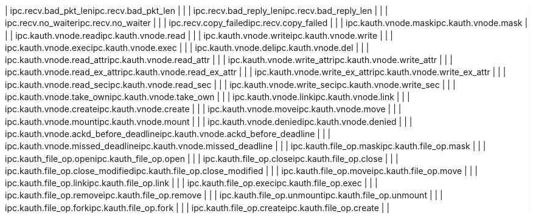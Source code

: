 | <span data-ttu-id="8e13c-366">ipc.recv.bad_pkt_len</span><span class="sxs-lookup"><span data-stu-id="8e13c-366">ipc.recv.bad_pkt_len</span></span>             | |
| <span data-ttu-id="8e13c-367">ipc.recv.bad_reply_len</span><span class="sxs-lookup"><span data-stu-id="8e13c-367">ipc.recv.bad_reply_len</span></span>           | |
| <span data-ttu-id="8e13c-368">ipc.recv.no_waiter</span><span class="sxs-lookup"><span data-stu-id="8e13c-368">ipc.recv.no_waiter</span></span>               | |
| <span data-ttu-id="8e13c-369">ipc.recv.copy_failed</span><span class="sxs-lookup"><span data-stu-id="8e13c-369">ipc.recv.copy_failed</span></span>             | |
| <span data-ttu-id="8e13c-370">ipc.kauth.vnode.mask</span><span class="sxs-lookup"><span data-stu-id="8e13c-370">ipc.kauth.vnode.mask</span></span>             | |
| <span data-ttu-id="8e13c-371">ipc.kauth.vnode.read</span><span class="sxs-lookup"><span data-stu-id="8e13c-371">ipc.kauth.vnode.read</span></span>             | |
| <span data-ttu-id="8e13c-372">ipc.kauth.vnode.write</span><span class="sxs-lookup"><span data-stu-id="8e13c-372">ipc.kauth.vnode.write</span></span>            | |
| <span data-ttu-id="8e13c-373">ipc.kauth.vnode.exec</span><span class="sxs-lookup"><span data-stu-id="8e13c-373">ipc.kauth.vnode.exec</span></span>             | |
| <span data-ttu-id="8e13c-374">ipc.kauth.vnode.del</span><span class="sxs-lookup"><span data-stu-id="8e13c-374">ipc.kauth.vnode.del</span></span>              | |
| <span data-ttu-id="8e13c-375">ipc.kauth.vnode.read_attr</span><span class="sxs-lookup"><span data-stu-id="8e13c-375">ipc.kauth.vnode.read_attr</span></span>        | |
| <span data-ttu-id="8e13c-376">ipc.kauth.vnode.write_attr</span><span class="sxs-lookup"><span data-stu-id="8e13c-376">ipc.kauth.vnode.write_attr</span></span>       | |
| <span data-ttu-id="8e13c-377">ipc.kauth.vnode.read_ex_attr</span><span class="sxs-lookup"><span data-stu-id="8e13c-377">ipc.kauth.vnode.read_ex_attr</span></span>     | |
| <span data-ttu-id="8e13c-378">ipc.kauth.vnode.write_ex_attr</span><span class="sxs-lookup"><span data-stu-id="8e13c-378">ipc.kauth.vnode.write_ex_attr</span></span>    | |
| <span data-ttu-id="8e13c-379">ipc.kauth.vnode.read_sec</span><span class="sxs-lookup"><span data-stu-id="8e13c-379">ipc.kauth.vnode.read_sec</span></span>         | |
| <span data-ttu-id="8e13c-380">ipc.kauth.vnode.write_sec</span><span class="sxs-lookup"><span data-stu-id="8e13c-380">ipc.kauth.vnode.write_sec</span></span>        | |
| <span data-ttu-id="8e13c-381">ipc.kauth.vnode.take_own</span><span class="sxs-lookup"><span data-stu-id="8e13c-381">ipc.kauth.vnode.take_own</span></span>         | |
| <span data-ttu-id="8e13c-382">ipc.kauth.vnode.link</span><span class="sxs-lookup"><span data-stu-id="8e13c-382">ipc.kauth.vnode.link</span></span>             | |
| <span data-ttu-id="8e13c-383">ipc.kauth.vnode.create</span><span class="sxs-lookup"><span data-stu-id="8e13c-383">ipc.kauth.vnode.create</span></span>           | |
| <span data-ttu-id="8e13c-384">ipc.kauth.vnode.move</span><span class="sxs-lookup"><span data-stu-id="8e13c-384">ipc.kauth.vnode.move</span></span>             | |
| <span data-ttu-id="8e13c-385">ipc.kauth.vnode.mount</span><span class="sxs-lookup"><span data-stu-id="8e13c-385">ipc.kauth.vnode.mount</span></span>            | |
| <span data-ttu-id="8e13c-386">ipc.kauth.vnode.denied</span><span class="sxs-lookup"><span data-stu-id="8e13c-386">ipc.kauth.vnode.denied</span></span>           | |
| <span data-ttu-id="8e13c-387">ipc.kauth.vnode.ackd_before_deadline</span><span class="sxs-lookup"><span data-stu-id="8e13c-387">ipc.kauth.vnode.ackd_before_deadline</span></span> | |
| <span data-ttu-id="8e13c-388">ipc.kauth.vnode.missed_deadline</span><span class="sxs-lookup"><span data-stu-id="8e13c-388">ipc.kauth.vnode.missed_deadline</span></span>  | |
| <span data-ttu-id="8e13c-389">ipc.kauth.file_op.mask</span><span class="sxs-lookup"><span data-stu-id="8e13c-389">ipc.kauth.file_op.mask</span></span>           | |
| <span data-ttu-id="8e13c-390">ipc.kauth_file_op.open</span><span class="sxs-lookup"><span data-stu-id="8e13c-390">ipc.kauth_file_op.open</span></span>           | |
| <span data-ttu-id="8e13c-391">ipc.kauth.file_op.close</span><span class="sxs-lookup"><span data-stu-id="8e13c-391">ipc.kauth.file_op.close</span></span>          | |
| <span data-ttu-id="8e13c-392">ipc.kauth.file_op.close_modified</span><span class="sxs-lookup"><span data-stu-id="8e13c-392">ipc.kauth.file_op.close_modified</span></span> | |
| <span data-ttu-id="8e13c-393">ipc.kauth.file_op.move</span><span class="sxs-lookup"><span data-stu-id="8e13c-393">ipc.kauth.file_op.move</span></span>           | |
| <span data-ttu-id="8e13c-394">ipc.kauth.file_op.link</span><span class="sxs-lookup"><span data-stu-id="8e13c-394">ipc.kauth.file_op.link</span></span>           | |
| <span data-ttu-id="8e13c-395">ipc.kauth.file_op.exec</span><span class="sxs-lookup"><span data-stu-id="8e13c-395">ipc.kauth.file_op.exec</span></span>           | |
| <span data-ttu-id="8e13c-396">ipc.kauth.file_op.remove</span><span class="sxs-lookup"><span data-stu-id="8e13c-396">ipc.kauth.file_op.remove</span></span>         | |
| <span data-ttu-id="8e13c-397">ipc.kauth.file_op.unmount</span><span class="sxs-lookup"><span data-stu-id="8e13c-397">ipc.kauth.file_op.unmount</span></span>        | |
| <span data-ttu-id="8e13c-398">ipc.kauth.file_op.fork</span><span class="sxs-lookup"><span data-stu-id="8e13c-398">ipc.kauth.file_op.fork</span></span>           | |
| <span data-ttu-id="8e13c-399">ipc.kauth.file_op.create</span><span class="sxs-lookup"><span data-stu-id="8e13c-399">ipc.kauth.file_op.create</span></span>         | |
